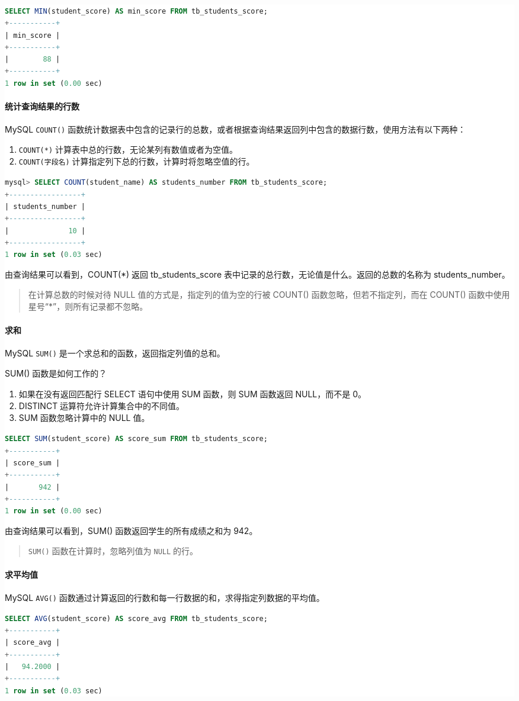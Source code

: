 ```sql
SELECT MIN(student_score) AS min_score FROM tb_students_score;
+-----------+
| min_score |
+-----------+
|        88 |
+-----------+
1 row in set (0.00 sec)
```

#### 统计查询结果的行数
MySQL `COUNT()` 函数统计数据表中包含的记录行的总数，或者根据查询结果返回列中包含的数据行数，使用方法有以下两种：
1. `COUNT(*)` 计算表中总的行数，无论某列有数值或者为空值。
1. `COUNT(字段名)` 计算指定列下总的行数，计算时将忽略空值的行。

```sql
mysql> SELECT COUNT(student_name) AS students_number FROM tb_students_score;
+-----------------+
| students_number |
+-----------------+
|              10 |
+-----------------+
1 row in set (0.03 sec)
```

由查询结果可以看到，COUNT(*) 返回 tb_students_score 表中记录的总行数，无论值是什么。返回的总数的名称为 students_number。

> 在计算总数的时候对待 NULL 值的方式是，指定列的值为空的行被 COUNT() 函数忽略，但若不指定列，而在 COUNT() 函数中使用星号“*”，则所有记录都不忽略。

#### 求和
MySQL `SUM()` 是一个求总和的函数，返回指定列值的总和。

SUM() 函数是如何工作的？
1. 如果在没有返回匹配行 SELECT 语句中使用 SUM 函数，则 SUM 函数返回 NULL，而不是 0。
1. DISTINCT 运算符允许计算集合中的不同值。
1. SUM 函数忽略计算中的 NULL 值。

```sql
SELECT SUM(student_score) AS score_sum FROM tb_students_score;
+-----------+
| score_sum |
+-----------+
|       942 |
+-----------+
1 row in set (0.00 sec)
```

由查询结果可以看到，SUM() 函数返回学生的所有成绩之和为 942。

> `SUM()` 函数在计算时，忽略列值为 `NULL` 的行。

#### 求平均值
MySQL `AVG()` 函数通过计算返回的行数和每一行数据的和，求得指定列数据的平均值。

```sql
SELECT AVG(student_score) AS score_avg FROM tb_students_score;
+-----------+
| score_avg |
+-----------+
|   94.2000 |
+-----------+
1 row in set (0.03 sec)
```
